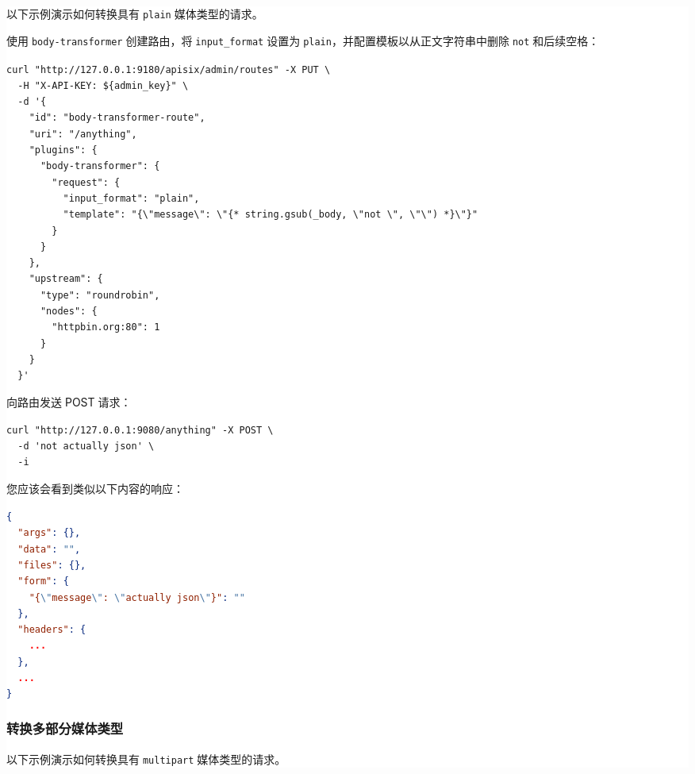 以下示例演示如何转换具有 `plain` 媒体类型的请求。

使用 `body-transformer` 创建路由，将 `input_format` 设置为 `plain`，并配置模板以从正文字符串中删除 `not` 和后续空格：

```shell
curl "http://127.0.0.1:9180/apisix/admin/routes" -X PUT \
  -H "X-API-KEY: ${admin_key}" \
  -d '{
    "id": "body-transformer-route",
    "uri": "/anything",
    "plugins": {
      "body-transformer": {
        "request": {
          "input_format": "plain",
          "template": "{\"message\": \"{* string.gsub(_body, \"not \", \"\") *}\"}"
        }
      }
    },
    "upstream": {
      "type": "roundrobin",
      "nodes": {
        "httpbin.org:80": 1
      }
    }
  }'
```

向路由发送 POST 请求：

```shell
curl "http://127.0.0.1:9080/anything" -X POST \
  -d 'not actually json' \
  -i
```

您应该会看到类似以下内容的响应：

```json
{
  "args": {},
  "data": "",
  "files": {},
  "form": {
    "{\"message\": \"actually json\"}": ""
  },
  "headers": {
    ...
  },
  ...
}
```

### 转换多部分媒体类型

以下示例演示如何转换具有 `multipart` 媒体类型的请求。
